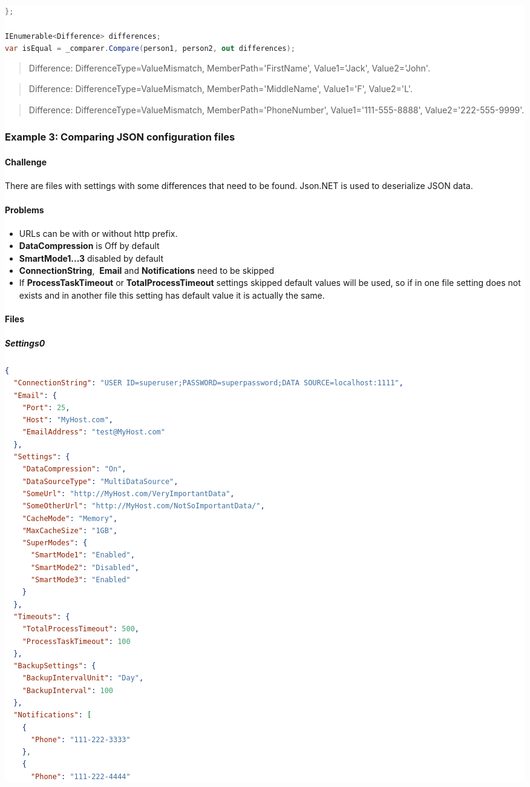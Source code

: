 ```csharp
};

IEnumerable<Difference> differences;
var isEqual = _comparer.Compare(person1, person2, out differences);
```
> Difference: DifferenceType=ValueMismatch, MemberPath='FirstName', Value1='Jack', Value2='John'.

> Difference: DifferenceType=ValueMismatch, MemberPath='MiddleName', Value1='F', Value2='L'.

> Difference: DifferenceType=ValueMismatch, MemberPath='PhoneNumber', Value1='111-555-8888', Value2='222-555-9999'.

### Example 3: Comparing JSON configuration files
#### Challenge

There are files with settings with some differences that need to be found. Json.NET is used to deserialize JSON data.

#### Problems

* URLs can be with or without http prefix. 
* **DataCompression** is Off by default
* **SmartMode1...3** disabled by default 
* **ConnectionString**,  **Email** and **Notifications** need to be skipped
* If **ProcessTaskTimeout** or **TotalProcessTimeout** settings skipped default values will be used, so if in one file setting does not exists and in another file this setting has default value it is actually the same.
#### Files
##### Settings0
```json
{
  "ConnectionString": "USER ID=superuser;PASSWORD=superpassword;DATA SOURCE=localhost:1111",
  "Email": {
    "Port": 25,
    "Host": "MyHost.com",
    "EmailAddress": "test@MyHost.com"
  },
  "Settings": {
    "DataCompression": "On",
    "DataSourceType": "MultiDataSource",
    "SomeUrl": "http://MyHost.com/VeryImportantData",
    "SomeOtherUrl": "http://MyHost.com/NotSoImportantData/",
    "CacheMode": "Memory",
    "MaxCacheSize": "1GB",
    "SuperModes": {
      "SmartMode1": "Enabled",
      "SmartMode2": "Disabled",
      "SmartMode3": "Enabled"
    }
  },
  "Timeouts": {
    "TotalProcessTimeout": 500,
    "ProcessTaskTimeout": 100
  },
  "BackupSettings": {
    "BackupIntervalUnit": "Day",
    "BackupInterval": 100
  },
  "Notifications": [
    {
      "Phone": "111-222-3333"
    },
    {
      "Phone": "111-222-4444"
```